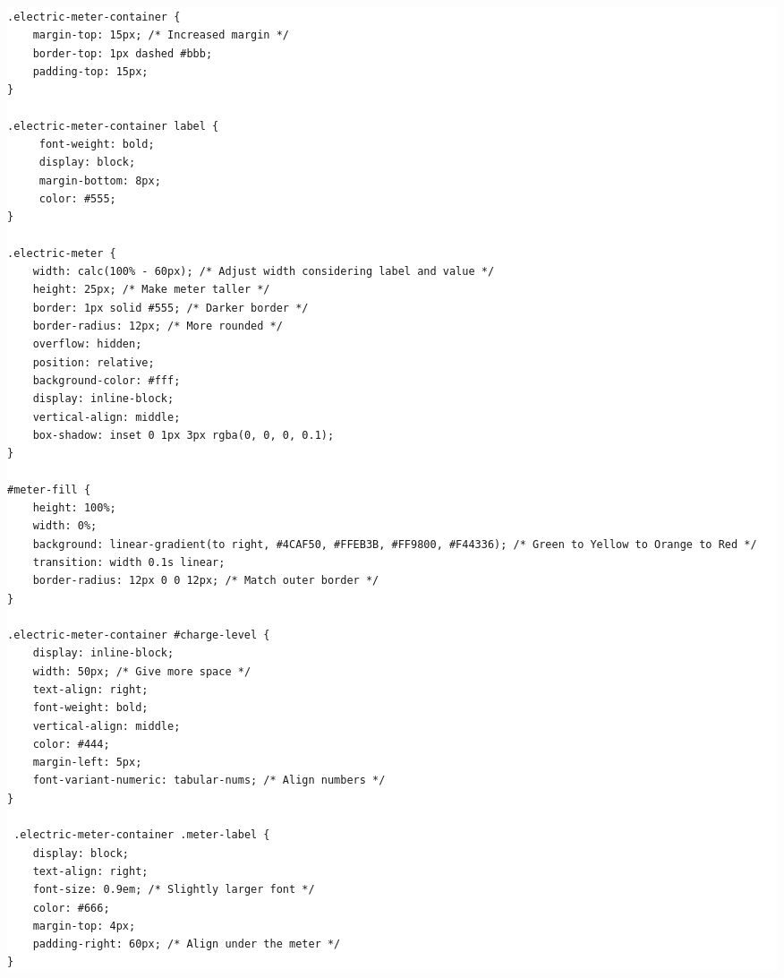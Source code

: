 
    .electric-meter-container {
        margin-top: 15px; /* Increased margin */
        border-top: 1px dashed #bbb;
        padding-top: 15px;
    }

    .electric-meter-container label {
         font-weight: bold;
         display: block;
         margin-bottom: 8px;
         color: #555;
    }

    .electric-meter {
        width: calc(100% - 60px); /* Adjust width considering label and value */
        height: 25px; /* Make meter taller */
        border: 1px solid #555; /* Darker border */
        border-radius: 12px; /* More rounded */
        overflow: hidden;
        position: relative;
        background-color: #fff;
        display: inline-block;
        vertical-align: middle;
        box-shadow: inset 0 1px 3px rgba(0, 0, 0, 0.1);
    }

    #meter-fill {
        height: 100%;
        width: 0%;
        background: linear-gradient(to right, #4CAF50, #FFEB3B, #FF9800, #F44336); /* Green to Yellow to Orange to Red */
        transition: width 0.1s linear;
        border-radius: 12px 0 0 12px; /* Match outer border */
    }

    .electric-meter-container #charge-level {
        display: inline-block;
        width: 50px; /* Give more space */
        text-align: right;
        font-weight: bold;
        vertical-align: middle;
        color: #444;
        margin-left: 5px;
        font-variant-numeric: tabular-nums; /* Align numbers */
    }

     .electric-meter-container .meter-label {
        display: block;
        text-align: right;
        font-size: 0.9em; /* Slightly larger font */
        color: #666;
        margin-top: 4px;
        padding-right: 60px; /* Align under the meter */
    }

